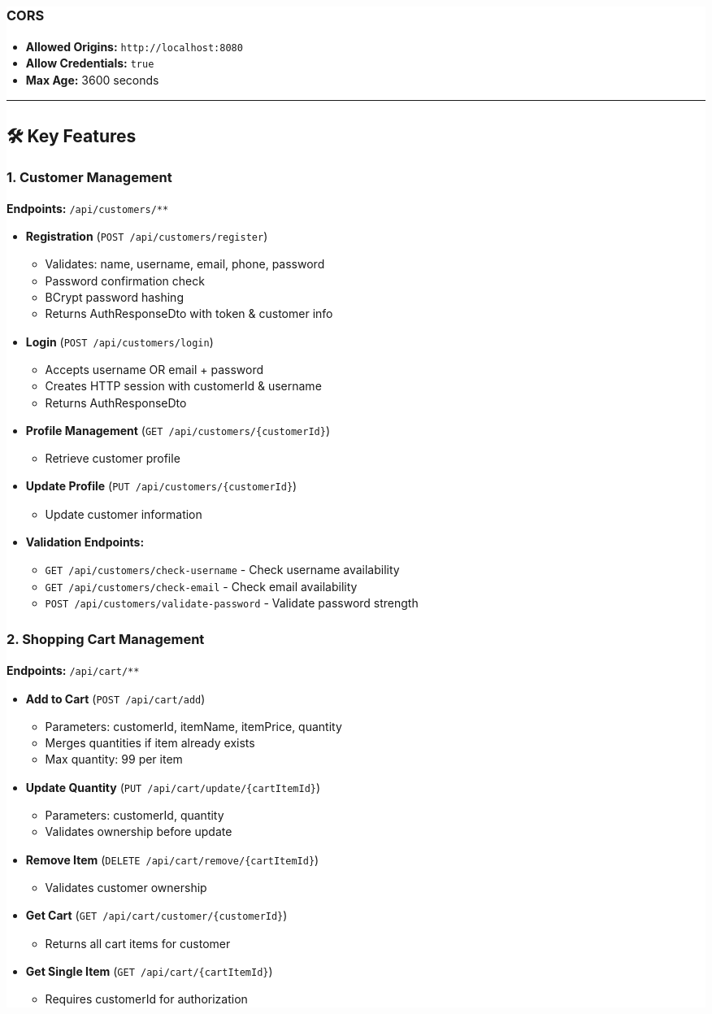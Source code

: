 ### CORS
- **Allowed Origins:** `http://localhost:8080`
- **Allow Credentials:** `true`
- **Max Age:** 3600 seconds

---

## 🛠️ Key Features

### 1. Customer Management
**Endpoints:** `/api/customers/**`

- **Registration** (`POST /api/customers/register`)
  - Validates: name, username, email, phone, password
  - Password confirmation check
  - BCrypt password hashing
  - Returns AuthResponseDto with token & customer info

- **Login** (`POST /api/customers/login`)
  - Accepts username OR email + password
  - Creates HTTP session with customerId & username
  - Returns AuthResponseDto

- **Profile Management** (`GET /api/customers/{customerId}`)
  - Retrieve customer profile
  
- **Update Profile** (`PUT /api/customers/{customerId}`)
  - Update customer information

- **Validation Endpoints:**
  - `GET /api/customers/check-username` - Check username availability
  - `GET /api/customers/check-email` - Check email availability
  - `POST /api/customers/validate-password` - Validate password strength

### 2. Shopping Cart Management
**Endpoints:** `/api/cart/**`

- **Add to Cart** (`POST /api/cart/add`)
  - Parameters: customerId, itemName, itemPrice, quantity
  - Merges quantities if item already exists
  - Max quantity: 99 per item
  
- **Update Quantity** (`PUT /api/cart/update/{cartItemId}`)
  - Parameters: customerId, quantity
  - Validates ownership before update
  
- **Remove Item** (`DELETE /api/cart/remove/{cartItemId}`)
  - Validates customer ownership
  
- **Get Cart** (`GET /api/cart/customer/{customerId}`)
  - Returns all cart items for customer
  
- **Get Single Item** (`GET /api/cart/{cartItemId}`)
  - Requires customerId for authorization
  